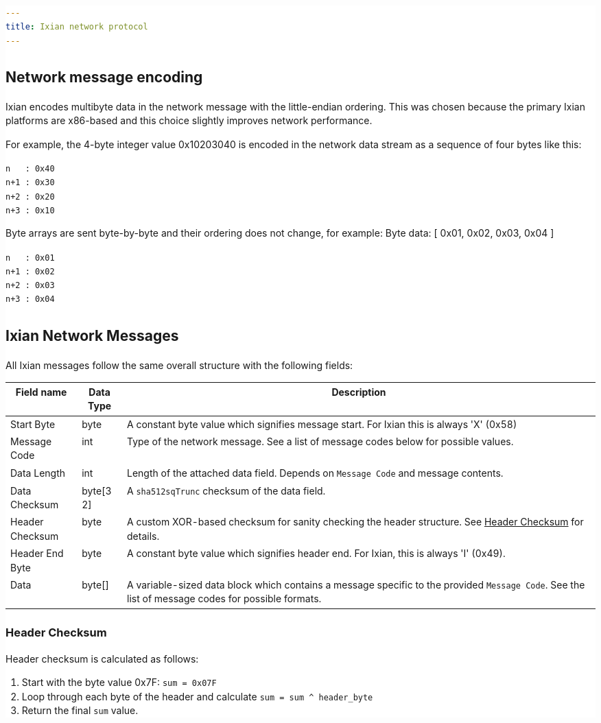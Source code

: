 ```yaml
---
title: Ixian network protocol
---
```


## Network message encoding

Ixian encodes multibyte data in the network message with the little-endian ordering. This was chosen because the primary Ixian platforms are x86-based and this choice slightly improves network performance.

For example, the 4-byte integer value 0x10203040 is encoded in the network data stream as a sequence of four bytes like this:

```
n   : 0x40
n+1 : 0x30
n+2 : 0x20
n+3 : 0x10
```

Byte arrays are sent byte-by-byte and their ordering does not change, for example:
Byte data: [ 0x01, 0x02, 0x03, 0x04 ]

```
n   : 0x01
n+1 : 0x02
n+2 : 0x03
n+3 : 0x04
```

## Ixian Network Messages

All Ixian messages follow the same overall structure with the following fields:

| Field name | Data Type | Description |
| --- | --- | --- |
| Start Byte | byte | A constant byte value which signifies message start. For Ixian this is always 'X' (0x58) |
| Message Code | int | Type of the network message. See a list of message codes below for possible values. |
| Data Length | int | Length of the attached data field. Depends on `Message Code` and message contents. |
| Data Checksum | byte[32] | A `sha512sqTrunc` checksum of the data field. |
| Header Checksum | byte | A custom XOR-based checksum for sanity checking the header structure. See [Header Checksum](/tech_docs/protocol.html#header-checksum) for details. |
| Header End Byte | byte | A constant byte value which signifies header end. For Ixian, this is always 'I' (0x49). |
| Data | byte[] | A variable-sized data block which contains a message specific to the provided `Message Code`. See the list of message codes for possible formats. |

### Header Checksum

Header checksum is calculated as follows:
1. Start with the byte value 0x7F: `sum = 0x07F`
2. Loop through each byte of the header and calculate `sum = sum ^ header_byte`
3. Return the final `sum` value.
